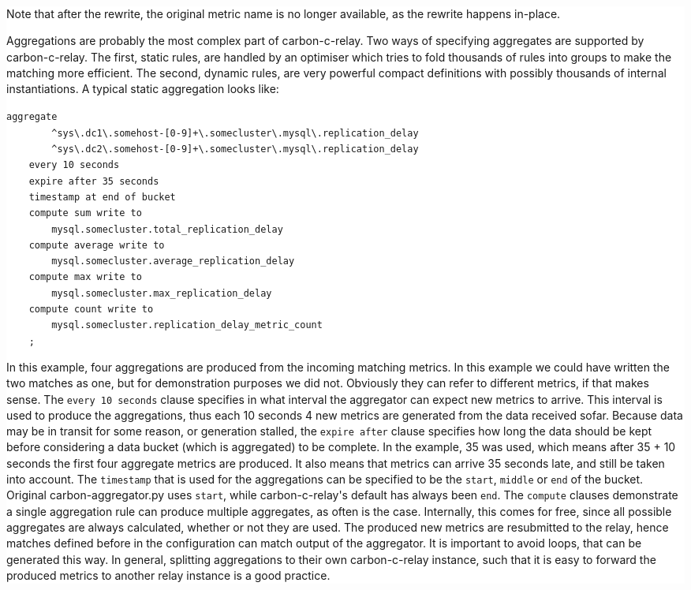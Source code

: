 Note that after the rewrite, the original metric name is no longer
available, as the rewrite happens in-place.

Aggregations are probably the most complex part of carbon-c-relay.  Two
ways of specifying aggregates are supported by carbon-c-relay.  The
first, static rules, are handled by an optimiser which tries to fold
thousands of rules into groups to make the matching more efficient.  The
second, dynamic rules, are very powerful compact definitions with
possibly thousands of internal instantiations.  A typical static
aggregation looks like:

    aggregate
            ^sys\.dc1\.somehost-[0-9]+\.somecluster\.mysql\.replication_delay
            ^sys\.dc2\.somehost-[0-9]+\.somecluster\.mysql\.replication_delay
        every 10 seconds
        expire after 35 seconds
		timestamp at end of bucket
        compute sum write to
            mysql.somecluster.total_replication_delay
        compute average write to
            mysql.somecluster.average_replication_delay
        compute max write to
            mysql.somecluster.max_replication_delay
        compute count write to
            mysql.somecluster.replication_delay_metric_count
        ;

In this example, four aggregations are produced from the incoming
matching metrics.  In this example we could have written the two matches
as one, but for demonstration purposes we did not.  Obviously they can
refer to different metrics, if that makes sense.  The `every 10 seconds`
clause specifies in what interval the aggregator can expect new metrics
to arrive.  This interval is used to produce the aggregations, thus each
10 seconds 4 new metrics are generated from the data received sofar.
Because data may be in transit for some reason, or generation stalled,
the `expire after` clause specifies how long the data should be kept
before considering a data bucket (which is aggregated) to be complete.
In the example, 35 was used, which means after 35 + 10 seconds the first
four aggregate metrics are produced.  It also means that metrics can
arrive 35 seconds late, and still be taken into account.
The `timestamp` that is used for the aggregations can be specified to be
the `start`, `middle` or `end` of the bucket.  Original
carbon-aggregator.py uses `start`, while carbon-c-relay's default has
always been `end`.
The `compute` clauses demonstrate a single aggregation rule can produce
multiple aggregates, as often is the case.  Internally, this comes for
free, since all possible aggregates are always calculated, whether or
not they are used.  The produced new metrics are resubmitted to the
relay, hence matches defined before in the configuration can match
output of the aggregator.  It is important to avoid loops, that can be
generated this way.  In general, splitting aggregations to their own
carbon-c-relay instance, such that it is easy to forward the produced
metrics to another relay instance is a good practice.
